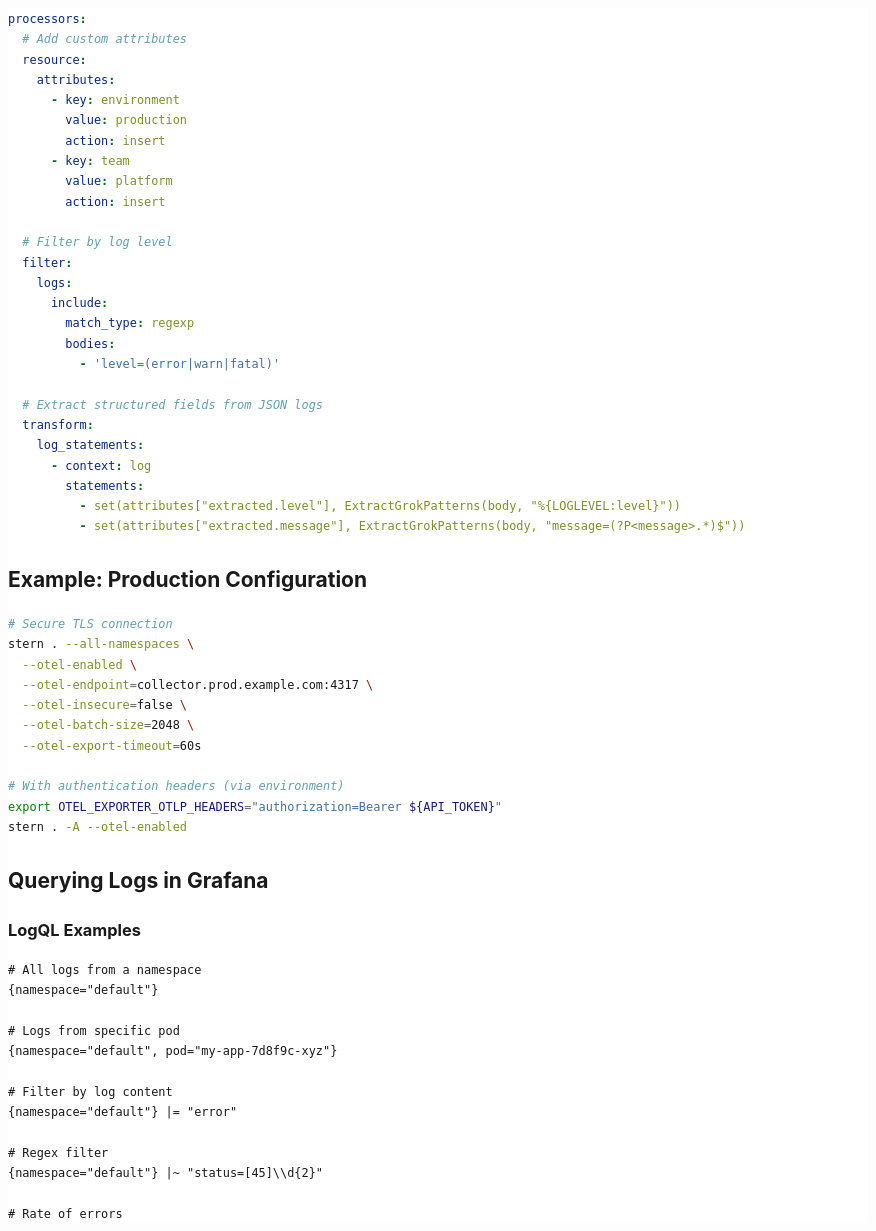 ```yaml
processors:
  # Add custom attributes
  resource:
    attributes:
      - key: environment
        value: production
        action: insert
      - key: team
        value: platform
        action: insert

  # Filter by log level
  filter:
    logs:
      include:
        match_type: regexp
        bodies:
          - 'level=(error|warn|fatal)'

  # Extract structured fields from JSON logs
  transform:
    log_statements:
      - context: log
        statements:
          - set(attributes["extracted.level"], ExtractGrokPatterns(body, "%{LOGLEVEL:level}"))
          - set(attributes["extracted.message"], ExtractGrokPatterns(body, "message=(?P<message>.*)$"))
```

## Example: Production Configuration

```bash
# Secure TLS connection
stern . --all-namespaces \
  --otel-enabled \
  --otel-endpoint=collector.prod.example.com:4317 \
  --otel-insecure=false \
  --otel-batch-size=2048 \
  --otel-export-timeout=60s

# With authentication headers (via environment)
export OTEL_EXPORTER_OTLP_HEADERS="authorization=Bearer ${API_TOKEN}"
stern . -A --otel-enabled
```

## Querying Logs in Grafana

### LogQL Examples

```logql
# All logs from a namespace
{namespace="default"}

# Logs from specific pod
{namespace="default", pod="my-app-7d8f9c-xyz"}

# Filter by log content
{namespace="default"} |= "error"

# Regex filter
{namespace="default"} |~ "status=[45]\\d{2}"

# Rate of errors
```